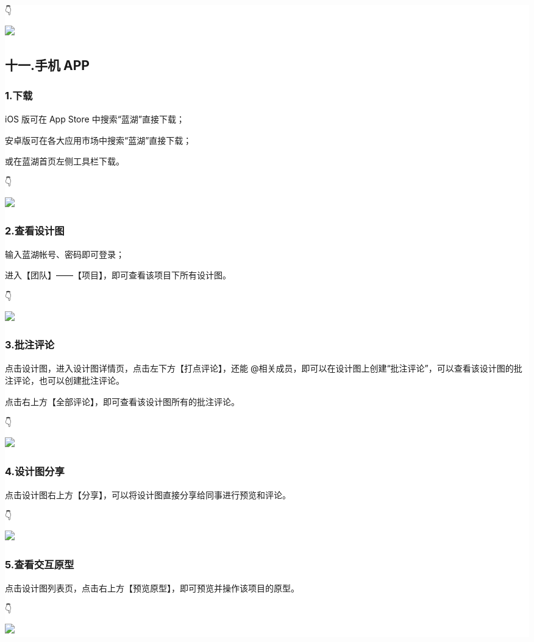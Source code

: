 👇

![](.gitbook/assets/5%20%282%29.png)




## 十一.手机 APP

### 1.下载

iOS 版可在 App Store 中搜索“蓝湖”直接下载；

安卓版可在各大应用市场中搜索“蓝湖”直接下载；

或在蓝湖首页左侧工具栏下载。

👇

![](.gitbook/assets/9_1.png)

### 2.查看设计图

输入蓝湖帐号、密码即可登录；

进入【团队】——【项目】，即可查看该项目下所有设计图。

👇

![](.gitbook/assets/2.gif)

### 3.批注评论

点击设计图，进入设计图详情页，点击左下方【打点评论】，还能 @相关成员，即可以在设计图上创建“批注评论”，可以查看该设计图的批注评论，也可以创建批注评论。

点击右上方【全部评论】，即可查看该设计图所有的批注评论。

👇

![](.gitbook/assets/3%20%283%29.gif)

### 4.设计图分享

点击设计图右上方【分享】，可以将设计图直接分享给同事进行预览和评论。

👇

![](.gitbook/assets/4%20%281%29.gif)

### 5.查看交互原型

点击设计图列表页，点击右上方【预览原型】，即可预览并操作该项目的原型。

👇

![](.gitbook/assets/5.gif)
